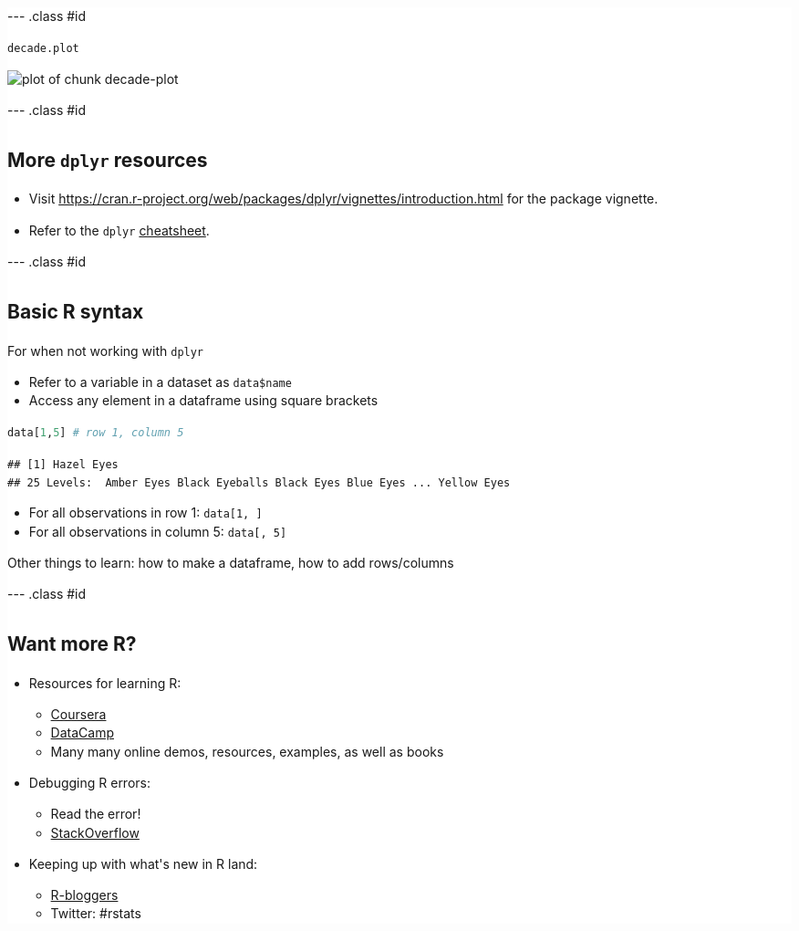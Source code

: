 --- .class #id 


```r
decade.plot
```

![plot of chunk decade-plot](assets/fig/decade-plot-1.png)

--- .class #id 

## More `dplyr` resources

- Visit https://cran.r-project.org/web/packages/dplyr/vignettes/introduction.html for the package vignette.

- Refer to the `dplyr` [cheatsheet](https://www.rstudio.com/wp-content/uploads/2015/02/data-wrangling-cheatsheet.pdf).

--- .class #id 

## Basic R syntax

For when not working with `dplyr`

- Refer to a variable in a dataset as `data$name`
- Access any element in a dataframe using square brackets


```r
data[1,5] # row 1, column 5
```

```
## [1] Hazel Eyes
## 25 Levels:  Amber Eyes Black Eyeballs Black Eyes Blue Eyes ... Yellow Eyes
```
    
- For all observations in row 1: `data[1, ]`
- For all observations in column 5: `data[, 5]`

Other things to learn: how to make a dataframe, how to add rows/columns

--- .class #id 

## Want more R? 

- Resources for learning R:
    - [Coursera](https://www.coursera.org/)
    - [DataCamp](https://www.datacamp.com/)
    - Many many online demos, resources, examples, as well as books

- Debugging R errors:
    - Read the error!
    - [StackOverflow](http://stackoverflow.com/)

- Keeping up with what's new in R land:
    - [R-bloggers](http://www.r-bloggers.com/)
    - Twitter: #rstats
    


[^1]: h/t to Mine Cetinkaya-Rundel for slideshow inspiration (http://rpubs.com/minebocek/rladies-dplyr-tidyr)